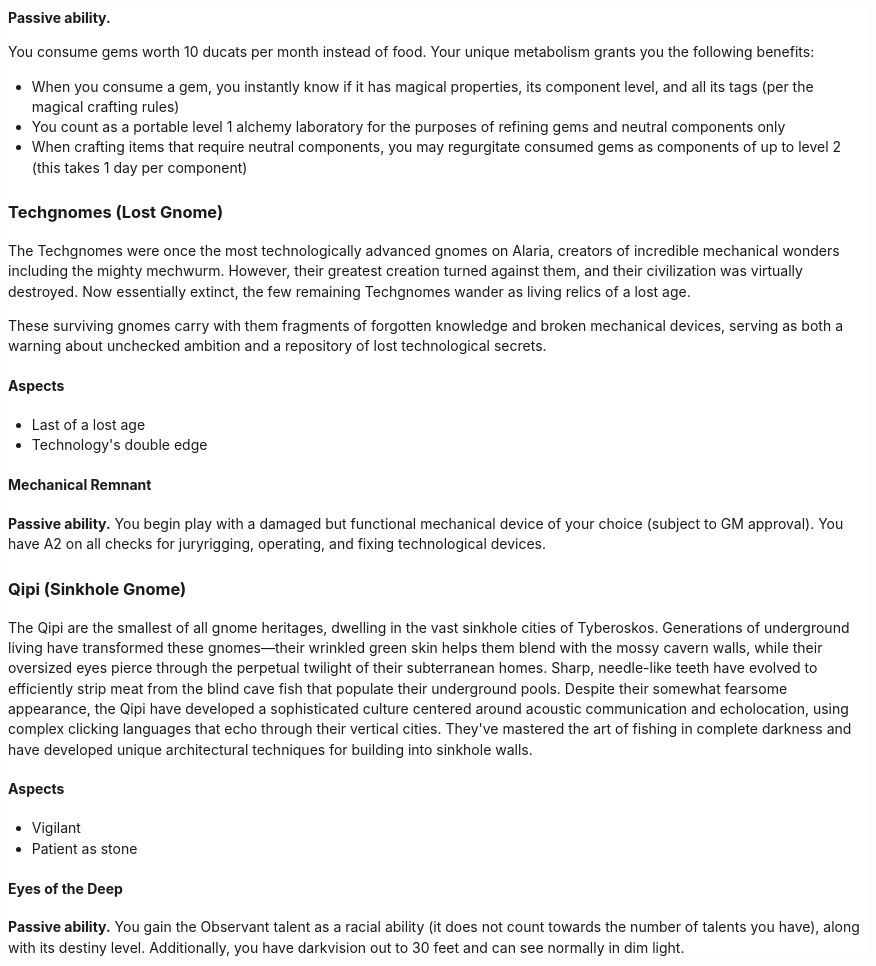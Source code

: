 **Passive ability.**

You consume gems worth 10 ducats per month instead of food. Your unique metabolism grants you the following benefits:

- When you consume a gem, you instantly know if it has magical properties, its component level, and all its tags (per the magical crafting rules)
- You count as a portable level 1 alchemy laboratory for the purposes of refining gems and neutral components only
- When crafting items that require neutral components, you may regurgitate consumed gems as components of up to level 2 (this takes 1 day per component)

### Techgnomes (Lost Gnome)

The Techgnomes were once the most technologically advanced gnomes on Alaria, creators of incredible mechanical wonders including the mighty mechwurm. However, their greatest creation turned against them, and their civilization was virtually destroyed. Now essentially extinct, the few remaining Techgnomes wander as living relics of a lost age.

These surviving gnomes carry with them fragments of forgotten knowledge and broken mechanical devices, serving as both a warning about unchecked ambition and a repository of lost technological secrets.

#### Aspects

- Last of a lost age
- Technology's double edge

#### Mechanical Remnant

**Passive ability.**
You begin play with a damaged but functional mechanical device of your choice (subject to GM approval). You have A2 on all checks for juryrigging, operating, and fixing technological devices.

### Qipi (Sinkhole Gnome)

The Qipi are the smallest of all gnome heritages, dwelling in the vast sinkhole cities of Tyberoskos. Generations of underground living have transformed these gnomes—their wrinkled green skin helps them blend with the mossy cavern walls, while their oversized eyes pierce through the perpetual twilight of their subterranean homes. Sharp, needle-like teeth have evolved to efficiently strip meat from the blind cave fish that populate their underground pools. Despite their somewhat fearsome appearance, the Qipi have developed a sophisticated culture centered around acoustic communication and echolocation, using complex clicking languages that echo through their vertical cities. They've mastered the art of fishing in complete darkness and have developed unique architectural techniques for building into sinkhole walls.

#### Aspects

- Vigilant
- Patient as stone

#### Eyes of the Deep

**Passive ability.**
You gain the Observant talent as a racial ability (it does not count towards the number of talents you have), along with its destiny level. Additionally, you have darkvision out to 30 feet and can see normally in dim light.
